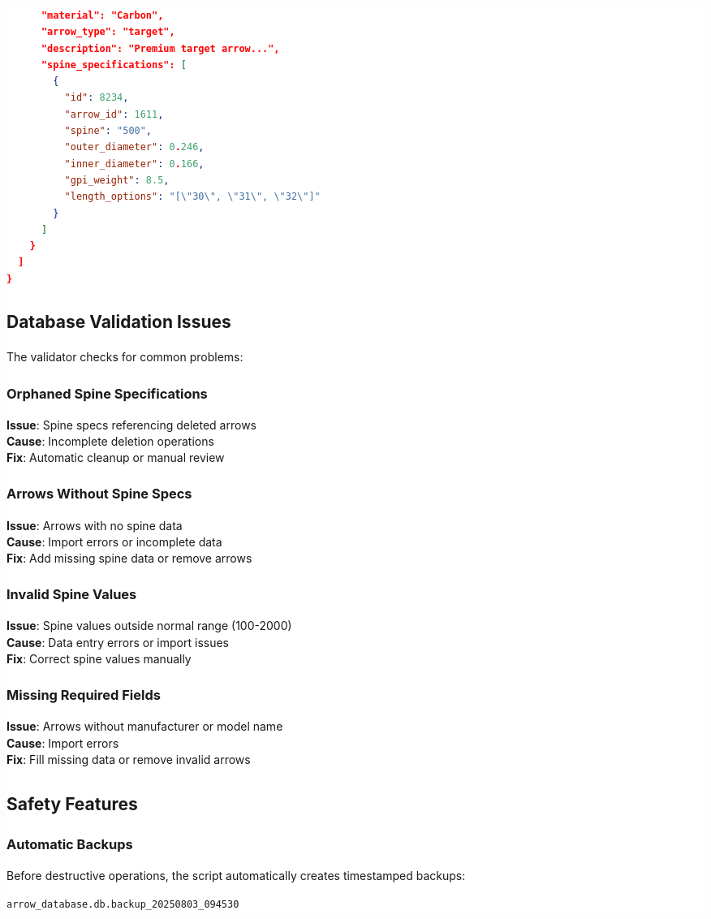 ```json
      "material": "Carbon",
      "arrow_type": "target",
      "description": "Premium target arrow...",
      "spine_specifications": [
        {
          "id": 8234,
          "arrow_id": 1611,
          "spine": "500",
          "outer_diameter": 0.246,
          "inner_diameter": 0.166,
          "gpi_weight": 8.5,
          "length_options": "[\"30\", \"31\", \"32\"]"
        }
      ]
    }
  ]
}
```

## Database Validation Issues

The validator checks for common problems:

### Orphaned Spine Specifications
**Issue**: Spine specs referencing deleted arrows  
**Cause**: Incomplete deletion operations  
**Fix**: Automatic cleanup or manual review

### Arrows Without Spine Specs
**Issue**: Arrows with no spine data  
**Cause**: Import errors or incomplete data  
**Fix**: Add missing spine data or remove arrows

### Invalid Spine Values
**Issue**: Spine values outside normal range (100-2000)  
**Cause**: Data entry errors or import issues  
**Fix**: Correct spine values manually

### Missing Required Fields
**Issue**: Arrows without manufacturer or model name  
**Cause**: Import errors  
**Fix**: Fill missing data or remove invalid arrows

## Safety Features

### Automatic Backups
Before destructive operations, the script automatically creates timestamped backups:
```
arrow_database.db.backup_20250803_094530
```
